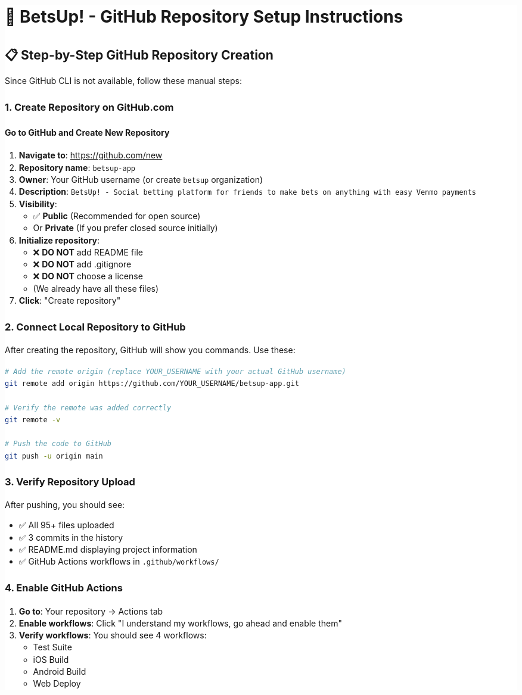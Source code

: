 # 🚀 BetsUp! - GitHub Repository Setup Instructions

## 📋 **Step-by-Step GitHub Repository Creation**

Since GitHub CLI is not available, follow these manual steps:

### **1. Create Repository on GitHub.com**

#### **Go to GitHub and Create New Repository**
1. **Navigate to**: https://github.com/new
2. **Repository name**: `betsup-app`
3. **Owner**: Your GitHub username (or create `betsup` organization)
4. **Description**: `BetsUp! - Social betting platform for friends to make bets on anything with easy Venmo payments`
5. **Visibility**: 
   - ✅ **Public** (Recommended for open source)
   - Or **Private** (If you prefer closed source initially)
6. **Initialize repository**: 
   - ❌ **DO NOT** add README file
   - ❌ **DO NOT** add .gitignore
   - ❌ **DO NOT** choose a license
   - (We already have all these files)
7. **Click**: "Create repository"

### **2. Connect Local Repository to GitHub**

After creating the repository, GitHub will show you commands. Use these:

```bash
# Add the remote origin (replace YOUR_USERNAME with your actual GitHub username)
git remote add origin https://github.com/YOUR_USERNAME/betsup-app.git

# Verify the remote was added correctly
git remote -v

# Push the code to GitHub
git push -u origin main
```

### **3. Verify Repository Upload**

After pushing, you should see:
- ✅ All 95+ files uploaded
- ✅ 3 commits in the history
- ✅ README.md displaying project information
- ✅ GitHub Actions workflows in `.github/workflows/`

### **4. Enable GitHub Actions**

1. **Go to**: Your repository → Actions tab
2. **Enable workflows**: Click "I understand my workflows, go ahead and enable them"
3. **Verify workflows**: You should see 4 workflows:
   - Test Suite
   - iOS Build  
   - Android Build
   - Web Deploy
